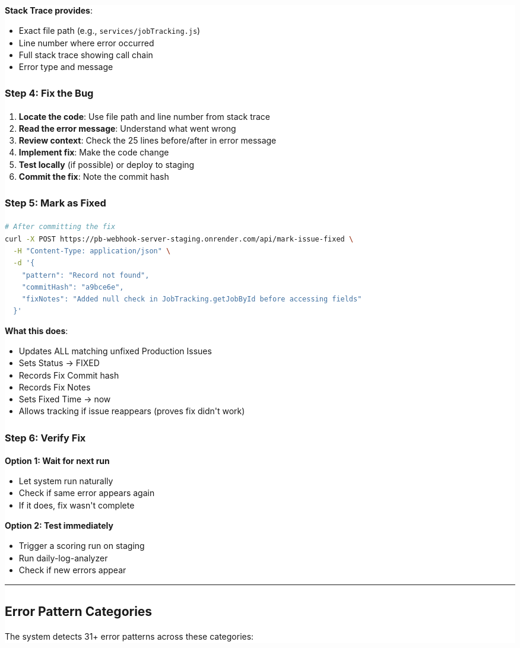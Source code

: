 **Stack Trace provides**:
- Exact file path (e.g., `services/jobTracking.js`)
- Line number where error occurred
- Full stack trace showing call chain
- Error type and message

### Step 4: Fix the Bug

1. **Locate the code**: Use file path and line number from stack trace
2. **Read the error message**: Understand what went wrong
3. **Review context**: Check the 25 lines before/after in error message
4. **Implement fix**: Make the code change
5. **Test locally** (if possible) or deploy to staging
6. **Commit the fix**: Note the commit hash

### Step 5: Mark as Fixed

```bash
# After committing the fix
curl -X POST https://pb-webhook-server-staging.onrender.com/api/mark-issue-fixed \
  -H "Content-Type: application/json" \
  -d '{
    "pattern": "Record not found",
    "commitHash": "a9bce6e",
    "fixNotes": "Added null check in JobTracking.getJobById before accessing fields"
  }'
```

**What this does**:
- Updates ALL matching unfixed Production Issues
- Sets Status → FIXED
- Records Fix Commit hash
- Records Fix Notes
- Sets Fixed Time → now
- Allows tracking if issue reappears (proves fix didn't work)

### Step 6: Verify Fix

**Option 1: Wait for next run**
- Let system run naturally
- Check if same error appears again
- If it does, fix wasn't complete

**Option 2: Test immediately**
- Trigger a scoring run on staging
- Run daily-log-analyzer
- Check if new errors appear

---

## Error Pattern Categories

The system detects 31+ error patterns across these categories:
